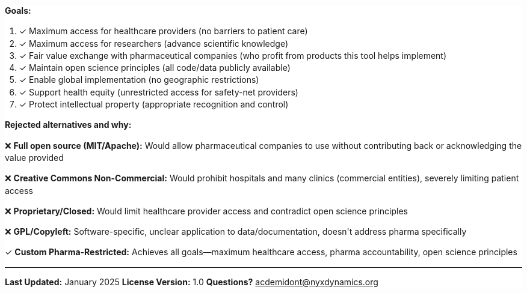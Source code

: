 **Goals:**
1. ✓ Maximum access for healthcare providers (no barriers to patient care)
2. ✓ Maximum access for researchers (advance scientific knowledge)
3. ✓ Fair value exchange with pharmaceutical companies (who profit from products this tool helps implement)
4. ✓ Maintain open science principles (all code/data publicly available)
5. ✓ Enable global implementation (no geographic restrictions)
6. ✓ Support health equity (unrestricted access for safety-net providers)
7. ✓ Protect intellectual property (appropriate recognition and control)

**Rejected alternatives and why:**

❌ **Full open source (MIT/Apache):** Would allow pharmaceutical companies to use without contributing back or acknowledging the value provided

❌ **Creative Commons Non-Commercial:** Would prohibit hospitals and many clinics (commercial entities), severely limiting patient access

❌ **Proprietary/Closed:** Would limit healthcare provider access and contradict open science principles

❌ **GPL/Copyleft:** Software-specific, unclear application to data/documentation, doesn't address pharma specifically

✓ **Custom Pharma-Restricted:** Achieves all goals—maximum healthcare access, pharma accountability, open science principles

---

**Last Updated:** January 2025
**License Version:** 1.0
**Questions?** acdemidont@nyxdynamics.org
